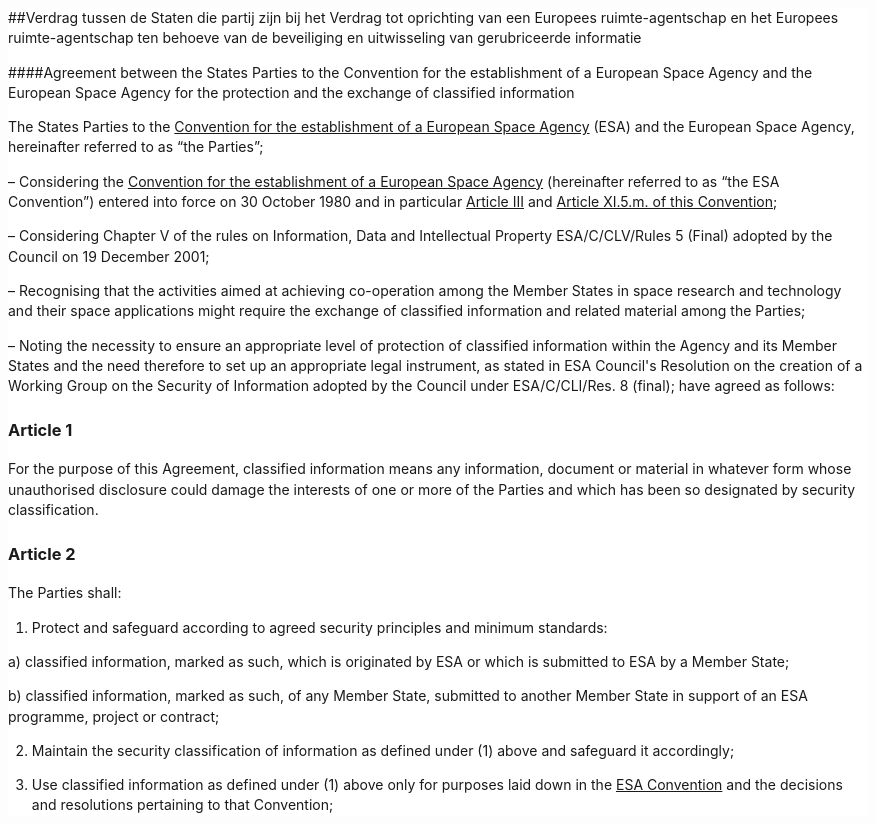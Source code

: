 <meta http-equiv='Content-Type' content='text/html; charset=utf-8' />

##Verdrag tussen de Staten die partij zijn bij het Verdrag tot oprichting van een Europees ruimte-agentschap en het Europees ruimte-agentschap ten behoeve van de beveiliging en uitwisseling van gerubriceerde informatie

####Agreement between the States Parties to the Convention for the establishment of a European Space Agency and the European Space Agency for the protection and the exchange of classified information

The States Parties to the [Convention for the establishment of a European Space Agency](../../../../../../../../../../../../../verdrag/verdrag/tot/oprichting/van/een/europees/ruimte-agentschap/BWBV0003813/README.md) (ESA) and the European Space Agency, hereinafter referred to as “the Parties”; 

– Considering the [Convention for the establishment of a European Space Agency](../../../../../../../../../../../../../verdrag/verdrag/tot/oprichting/van/een/europees/ruimte-agentschap/BWBV0003813/README.md) (hereinafter referred to as “the ESA Convention”) entered into force on 30 October 1980 and in particular [Article III](../../../../../../../../../../../../../verdrag/verdrag/tot/oprichting/van/een/europees/ruimte-agentschap/BWBV0003813/README.md) and [Article XI.5.m. of this Convention](../../../../../../../../../../../../../verdrag/verdrag/tot/oprichting/van/een/europees/ruimte-agentschap/BWBV0003813/README.md);  

– Considering Chapter V of the rules on Information, Data and Intellectual Property ESA/C/CLV/Rules 5 (Final) adopted by the Council on 19 December 2001;  

– Recognising that the activities aimed at achieving co-operation among the Member States in space research and technology and their space applications might require the exchange of classified information and related material among the Parties;  

– Noting the necessity to ensure an appropriate level of protection of classified information within the Agency and its Member States and the need therefore to set up an appropriate legal instrument, as stated in ESA Council's Resolution on the creation of a Working Group on the Security of Information adopted by the Council under ESA/C/CLI/Res. 8 (final);   have agreed as follows:    

### Article  1  

For the purpose of this Agreement, classified information means any information, document or material in whatever form whose unauthorised disclosure could damage the interests of one or more of the Parties and which has been so designated by security classification. 

### Article  2  

The Parties shall: 

1.  Protect and safeguard according to agreed security principles and minimum standards: 

a) classified information, marked as such, which is originated by ESA or which is submitted to ESA by a Member State;  

b) classified information, marked as such, of any Member State, submitted to another Member State in support of an ESA programme, project or contract;    

2.  Maintain the security classification of information as defined under (1) above and safeguard it accordingly; 

3.  Use classified information as defined under (1) above only for purposes laid down in the [ESA Convention](../../../../../../../../../../../../../verdrag/verdrag/tot/oprichting/van/een/europees/ruimte-agentschap/BWBV0003813/README.md) and the decisions and resolutions pertaining to that Convention; 
